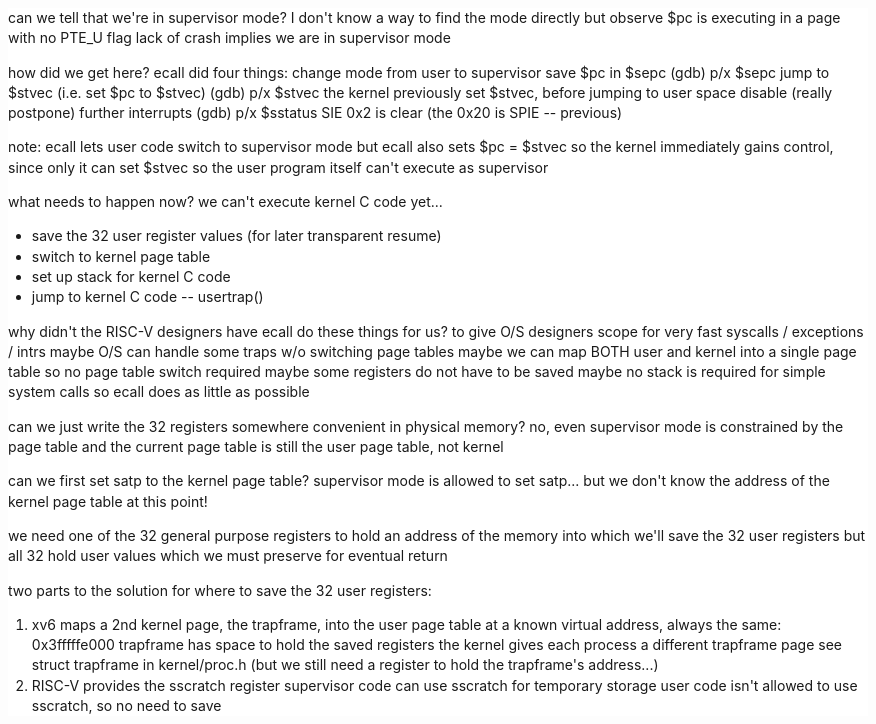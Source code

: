 can we tell that we're in supervisor mode?
  I don't know a way to find the mode directly
  but observe $pc is executing in a page with no PTE_U flag
    lack of crash implies we are in supervisor mode

how did we get here?
  ecall did four things:
    change mode from user to supervisor
    save $pc in $sepc
      (gdb) p/x $sepc
    jump to $stvec (i.e. set $pc to $stvec)
      (gdb) p/x $stvec
      the kernel previously set $stvec, before jumping to user space
    disable (really postpone) further interrupts
      (gdb) p/x $sstatus
      SIE 0x2 is clear (the 0x20 is SPIE -- previous)

note: ecall lets user code switch to supervisor mode
  but ecall also sets $pc = $stvec
  so the kernel immediately gains control, since only it can set $stvec
  so the user program itself can't execute as supervisor

what needs to happen now?
  we can't execute kernel C code yet...
  * save the 32 user register values (for later transparent resume)
  * switch to kernel page table
  * set up stack for kernel C code
  * jump to kernel C code -- usertrap()

why didn't the RISC-V designers have ecall do these things for us?
  to give O/S designers scope for very fast syscalls / exceptions / intrs
    maybe O/S can handle some traps w/o switching page tables
    maybe we can map BOTH user and kernel into a single page table
       so no page table switch required
    maybe some registers do not have to be saved
    maybe no stack is required for simple system calls
  so ecall does as little as possible

can we just write the 32 registers somewhere convenient in physical memory?
  no, even supervisor mode is constrained by the page table
  and the current page table is still the user page table, not kernel

can we first set satp to the kernel page table?
  supervisor mode is allowed to set satp...
  but we don't know the address of the kernel page table at this point!

we need one of the 32 general purpose registers to hold an address
  of the memory into which we'll save the 32 user registers
  but all 32 hold user values which we must preserve for eventual return

two parts to the solution for where to save the 32 user registers:
  1) xv6 maps a 2nd kernel page, the trapframe, into the user page table
     at a known virtual address, always the same: 0x3fffffe000
     trapframe has space to hold the saved registers
     the kernel gives each process a different trapframe page
     see struct trapframe in kernel/proc.h
     (but we still need a register to hold the trapframe's address...)
  2) RISC-V provides the sscratch register
     supervisor code can use sscratch for temporary storage
     user code isn't allowed to use sscratch, so no need to save
